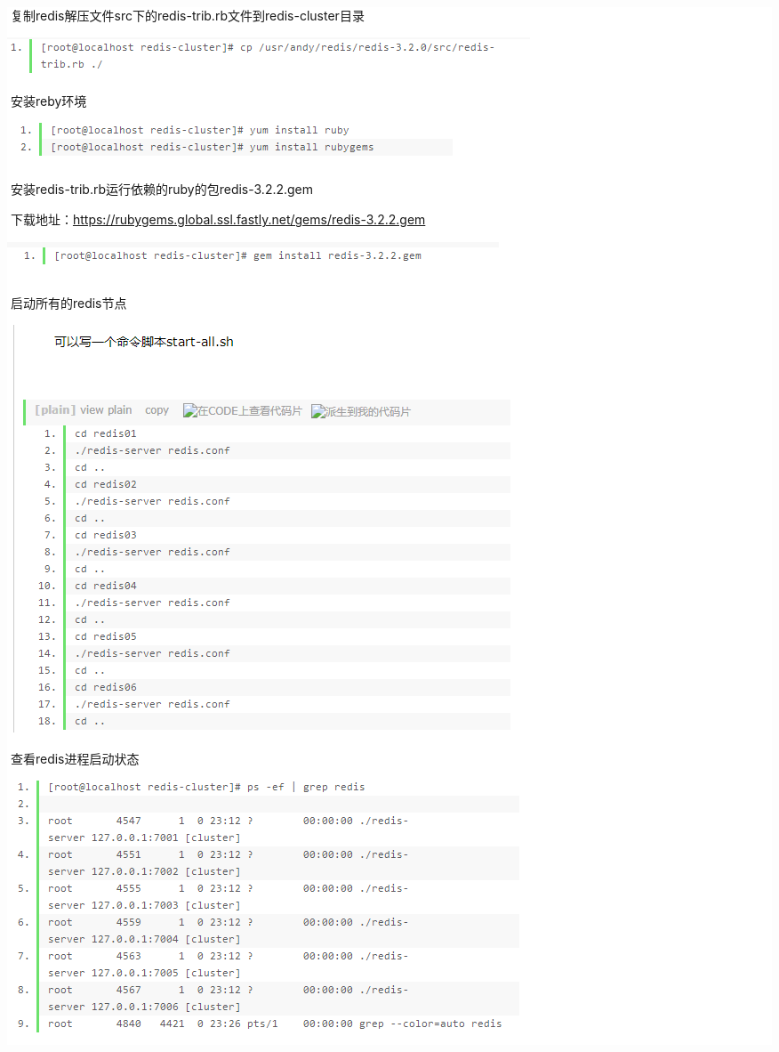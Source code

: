 ​	复制redis解压文件src下的redis-trib.rb文件到redis-cluster目录

![image-20200331214823307](%E4%B8%80.Redis%20Cluster%E9%9B%86%E7%BE%A4.assets/image-20200331214823307.png)

​	安装reby环境

![image-20200331214837395](%E4%B8%80.Redis%20Cluster%E9%9B%86%E7%BE%A4.assets/image-20200331214837395.png)

​	安装redis-trib.rb运行依赖的ruby的包redis-3.2.2.gem

​	下载地址：https://rubygems.global.ssl.fastly.net/gems/redis-3.2.2.gem

![image-20200331214909963](%E4%B8%80.Redis%20Cluster%E9%9B%86%E7%BE%A4.assets/image-20200331214909963.png)

​	启动所有的redis节点

​	![image-20200331214950692](%E4%B8%80.Redis%20Cluster%E9%9B%86%E7%BE%A4.assets/image-20200331214950692.png)

​	查看redis进程启动状态

![image-20200331215038429](%E4%B8%80.Redis%20Cluster%E9%9B%86%E7%BE%A4.assets/image-20200331215038429.png)